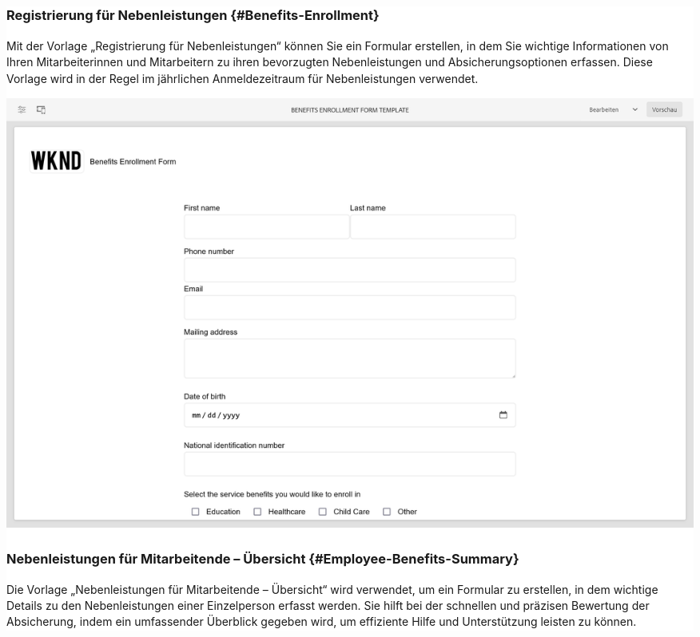 
### Registrierung für Nebenleistungen {#Benefits-Enrollment}

Mit der Vorlage „Registrierung für Nebenleistungen“ können Sie ein Formular erstellen, in dem Sie wichtige Informationen von Ihren Mitarbeiterinnen und Mitarbeitern zu ihren bevorzugten Nebenleistungen und Absicherungsoptionen erfassen. Diese Vorlage wird in der Regel im jährlichen Anmeldezeitraum für Nebenleistungen verwendet.

![Vorlage „Registrierung für Nebenleistungen“](/help/adaptive-forms/assets/Benefits-enrollment-form-template.png)


### Nebenleistungen für Mitarbeitende – Übersicht {#Employee-Benefits-Summary}

Die Vorlage „Nebenleistungen für Mitarbeitende – Übersicht“ wird verwendet, um ein Formular zu erstellen, in dem wichtige Details zu den Nebenleistungen einer Einzelperson erfasst werden. Sie hilft bei der schnellen und präzisen Bewertung der Absicherung, indem ein umfassender Überblick gegeben wird, um effiziente Hilfe und Unterstützung leisten zu können.